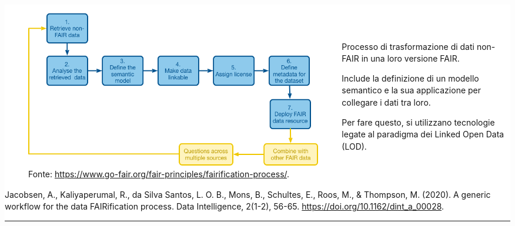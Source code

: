 <div style="display: flex; align-items: center;">
  <div style="flex: 2;">
    <figure>
      <img src="img/fairification.png" height="auto" width="700"/>
      <figcaption>
          Fonte: <a href="https://www.go-fair.org/fair-principles/fairification-process/">https://www.go-fair.org/fair-principles/fairification-process/</a>.
      </figcaption>
    </figure>
  </div>
  <div style="flex: 1;">
    <p>
      Processo di trasformazione di dati non-FAIR in una loro versione FAIR.
    </p>
    <p>
      Include la definizione di un modello semantico e la sua applicazione per collegare i dati tra loro.
    </p>
    <p>
      Per fare questo, si utilizzano tecnologie legate al paradigma dei Linked Open Data (LOD).
    </p>
  </div>
</div>

<div class="footer">
  Jacobsen, A., Kaliyaperumal, R., da Silva Santos, L. O. B., Mons, B., Schultes, E., Roos, M., & Thompson, M. (2020). A generic workflow for the data FAIRification process. Data Intelligence, 2(1-2), 56-65. <a href="https://doi.org/10.1162/dint_a_00028">https://doi.org/10.1162/dint_a_00028</a>.
</div>

---
